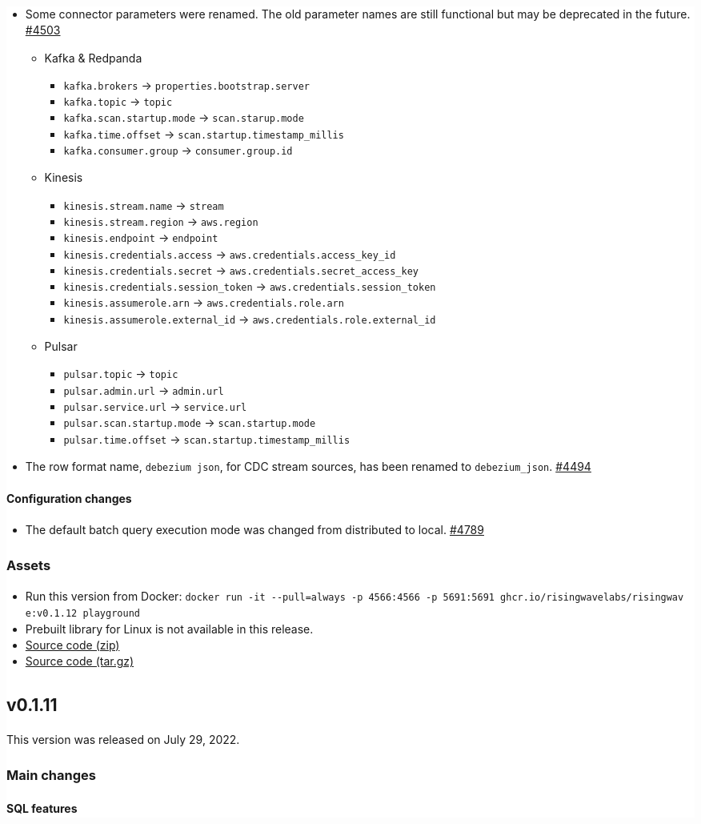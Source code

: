 * Some connector parameters were renamed. The old parameter names are still functional but may be deprecated in the future. [#4503](https://github.com/risingwavelabs/risingwave/pull/4503)

    * Kafka & Redpanda
        * `kafka.brokers` -> `properties.bootstrap.server`
        * `kafka.topic` -> `topic`
        * `kafka.scan.startup.mode` -> `scan.starup.mode`
        * `kafka.time.offset` -> `scan.startup.timestamp_millis`
        * `kafka.consumer.group` -> `consumer.group.id`

    * Kinesis
        * `kinesis.stream.name` -> `stream`
        * `kinesis.stream.region` -> `aws.region`
        * `kinesis.endpoint` -> `endpoint`
        * `kinesis.credentials.access` -> `aws.credentials.access_key_id`
        * `kinesis.credentials.secret` -> `aws.credentials.secret_access_key`
        * `kinesis.credentials.session_token` -> `aws.credentials.session_token`
        * `kinesis.assumerole.arn` -> `aws.credentials.role.arn`
        * `kinesis.assumerole.external_id` -> `aws.credentials.role.external_id`
    * Pulsar
        * `pulsar.topic` -> `topic`
        * `pulsar.admin.url` -> `admin.url`
        * `pulsar.service.url` -> `service.url`
        * `pulsar.scan.startup.mode` -> `scan.startup.mode`
        * `pulsar.time.offset` -> `scan.startup.timestamp_millis`
* The row format name, `debezium json`, for CDC stream sources, has been renamed to `debezium_json`. [#4494](https://github.com/risingwavelabs/risingwave/pull/4494)

#### Configuration changes

* The default batch query execution mode was changed from distributed to local. [#4789](https://github.com/risingwavelabs/risingwave/pull/4789)


### Assets

* Run this version from Docker:
    `docker run -it --pull=always -p 4566:4566 -p 5691:5691 ghcr.io/risingwavelabs/risingwave:v0.1.12 playground`
* Prebuilt library for Linux is not available in this release.
* [Source code (zip)](https://github.com/risingwavelabs/risingwave/archive/refs/tags/v0.1.12.zip)
* [Source code (tar.gz)](https://github.com/risingwavelabs/risingwave/archive/refs/tags/v0.1.12.tar.gz)



## v0.1.11

This version was released on July 29, 2022.

### Main changes

#### SQL features
